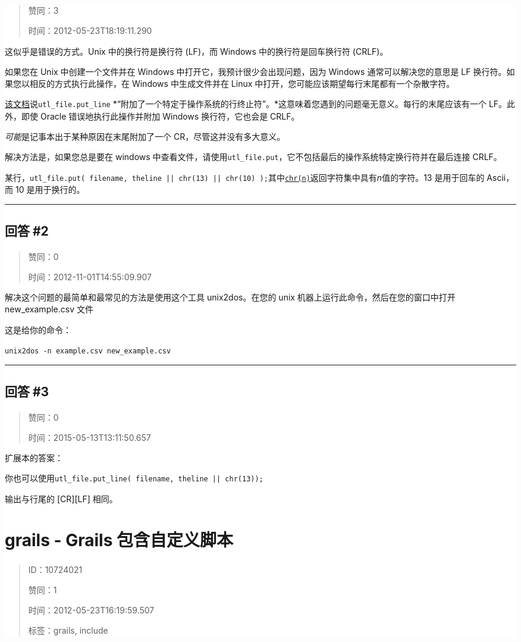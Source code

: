 > 赞同：3
> 
> 时间：2012-05-23T18:19:11.290

这似乎是错误的方式。Unix 中的换行符是换行符 (LF)，而 Windows 中的换行符是回车换行符 (CRLF)。

如果您在 Unix 中创建一个文件并在 Windows 中打开它，我预计很少会出现问题，因为 Windows 通常可以解决您的意思是 LF 换行符。如果您以相反的方式执行此操作，在 Windows 中生成文件并在 Linux 中打开，您可能应该期望每行末尾都有一个杂散字符。

[该文档](http://docs.oracle.com/cd/E11882_01/timesten.112/e21639/package.htm#TTPLS294)说`utl_file.put_line` *“附加了一个特定于操作系统的行终止符”。*这意味着您遇到的问题毫无意义。每行的末尾应该有一个 LF。此外，即使 Oracle 错误地执行此操作并附加 Windows 换行符，它也会是 CRLF。

*可能*是记事本出于某种原因在末尾附加了一个 CR，尽管这并没有多大意义。

解决方法是，如果您总是要在 windows 中查看文件，请使用`utl_file.put`，它不包括最后的操作系统特定换行符并在最后连接 CRLF。

某行，`utl_file.put( filename, theline || chr(13) || chr(10) );`其中[`chr(n)`](http://docs.oracle.com/cd/E11882_01/server.112/e26088/functions026.htm#SQLRF00616)返回字符集中具有*n*值的字符。13 是用于回车的 Ascii，而 10 是用于换行的。

* * *

## 回答 #2

> 赞同：0
> 
> 时间：2012-11-01T14:55:09.907

解决这个问题的最简单和最常见的方法是使用这个工具 unix2dos。在您的 unix 机器上运行此命令，然后在您的窗口中打开 new_example.csv 文件

这是给你的命令：

```
unix2dos -n example.csv new_example.csv 
```

* * *

## 回答 #3

> 赞同：0
> 
> 时间：2015-05-13T13:11:50.657

扩展本的答案：

你也可以使用`utl_file.put_line( filename, theline || chr(13));`

输出与行尾的 [CR][LF] 相同。

# grails - Grails 包含自定义脚本

> ID：10724021
> 
> 赞同：1
> 
> 时间：2012-05-23T16:19:59.507
> 
> 标签：grails, include
